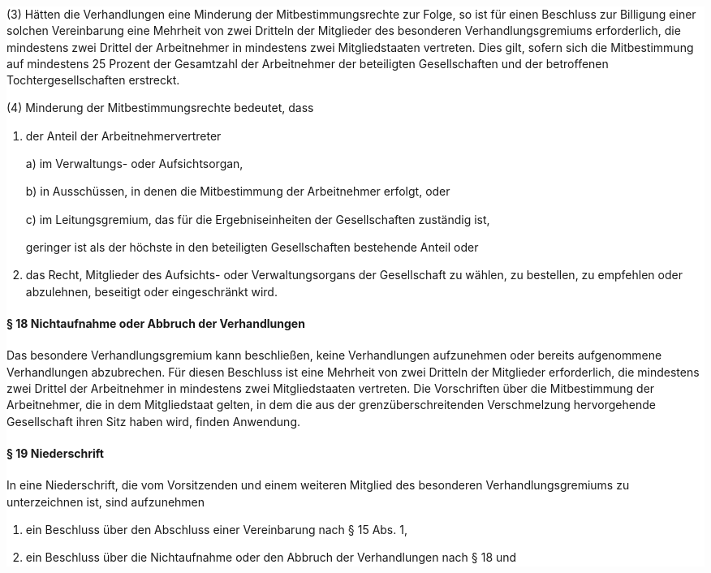 (3) Hätten die Verhandlungen eine Minderung der Mitbestimmungsrechte
zur Folge, so ist für einen Beschluss zur Billigung einer solchen
Vereinbarung eine Mehrheit von zwei Dritteln der Mitglieder des
besonderen Verhandlungsgremiums erforderlich, die mindestens zwei
Drittel der Arbeitnehmer in mindestens zwei Mitgliedstaaten vertreten.
Dies gilt, sofern sich die Mitbestimmung auf mindestens 25 Prozent der
Gesamtzahl der Arbeitnehmer der beteiligten Gesellschaften und der
betroffenen Tochtergesellschaften erstreckt.

(4) Minderung der Mitbestimmungsrechte bedeutet, dass

1.  der Anteil der Arbeitnehmervertreter

    a)  im Verwaltungs- oder Aufsichtsorgan,


    b)  in Ausschüssen, in denen die Mitbestimmung der Arbeitnehmer erfolgt,
        oder


    c)  im Leitungsgremium, das für die Ergebniseinheiten der Gesellschaften
        zuständig ist,




    geringer ist als der höchste in den beteiligten Gesellschaften
    bestehende Anteil oder


2.  das Recht, Mitglieder des Aufsichts- oder Verwaltungsorgans der
    Gesellschaft zu wählen, zu bestellen, zu empfehlen oder abzulehnen,
    beseitigt oder eingeschränkt wird.





#### § 18 Nichtaufnahme oder Abbruch der Verhandlungen

Das besondere Verhandlungsgremium kann beschließen, keine
Verhandlungen aufzunehmen oder bereits aufgenommene Verhandlungen
abzubrechen. Für diesen Beschluss ist eine Mehrheit von zwei Dritteln
der Mitglieder erforderlich, die mindestens zwei Drittel der
Arbeitnehmer in mindestens zwei Mitgliedstaaten vertreten. Die
Vorschriften über die Mitbestimmung der Arbeitnehmer, die in dem
Mitgliedstaat gelten, in dem die aus der grenzüberschreitenden
Verschmelzung hervorgehende Gesellschaft ihren Sitz haben wird, finden
Anwendung.


#### § 19 Niederschrift

In eine Niederschrift, die vom Vorsitzenden und einem weiteren
Mitglied des besonderen Verhandlungsgremiums zu unterzeichnen ist,
sind aufzunehmen

1.  ein Beschluss über den Abschluss einer Vereinbarung nach § 15 Abs. 1,


2.  ein Beschluss über die Nichtaufnahme oder den Abbruch der
    Verhandlungen nach § 18 und
